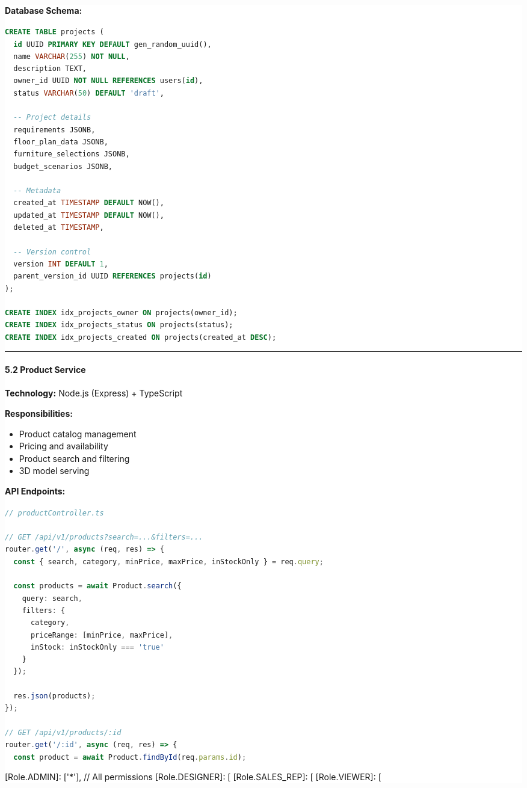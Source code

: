 **Database Schema:**
```sql
CREATE TABLE projects (
  id UUID PRIMARY KEY DEFAULT gen_random_uuid(),
  name VARCHAR(255) NOT NULL,
  description TEXT,
  owner_id UUID NOT NULL REFERENCES users(id),
  status VARCHAR(50) DEFAULT 'draft',

  -- Project details
  requirements JSONB,
  floor_plan_data JSONB,
  furniture_selections JSONB,
  budget_scenarios JSONB,

  -- Metadata
  created_at TIMESTAMP DEFAULT NOW(),
  updated_at TIMESTAMP DEFAULT NOW(),
  deleted_at TIMESTAMP,

  -- Version control
  version INT DEFAULT 1,
  parent_version_id UUID REFERENCES projects(id)
);

CREATE INDEX idx_projects_owner ON projects(owner_id);
CREATE INDEX idx_projects_status ON projects(status);
CREATE INDEX idx_projects_created ON projects(created_at DESC);
```

---

#### 5.2 Product Service

**Technology:** Node.js (Express) + TypeScript

**Responsibilities:**
- Product catalog management
- Pricing and availability
- Product search and filtering
- 3D model serving

**API Endpoints:**
```typescript
// productController.ts

// GET /api/v1/products?search=...&filters=...
router.get('/', async (req, res) => {
  const { search, category, minPrice, maxPrice, inStockOnly } = req.query;

  const products = await Product.search({
    query: search,
    filters: {
      category,
      priceRange: [minPrice, maxPrice],
      inStock: inStockOnly === 'true'
    }
  });

  res.json(products);
});

// GET /api/v1/products/:id
router.get('/:id', async (req, res) => {
  const product = await Product.findById(req.params.id);

```

  [Role.ADMIN]: ['*'],  // All permissions
  [Role.DESIGNER]: [
  [Role.SALES_REP]: [
  [Role.VIEWER]: [